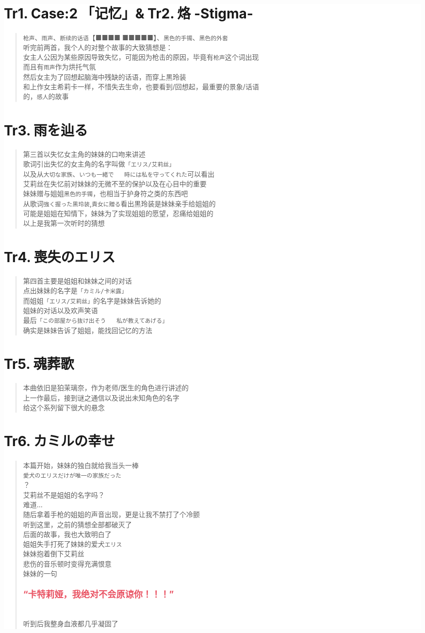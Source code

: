 # Tr1. Case:2 「记忆」& Tr2. 烙 -Stigma-  
> ``枪声``、``雨声``、``断续的话语``【■■■■ ■■■■■】、``黑色的手镯``、``黑色的外套``  
> 听完前两首，我个人的对整个故事的大致猜想是：  
> 女主人公因为某些原因导致失忆，可能因为枪击的原因，毕竟有``枪声``这个词出现  
> 而且有``雨声``作为烘托气氛  
> 然后女主为了回想起脑海中残缺的话语，而穿上黒玲装  
> 和上作女主希莉卡一样，不惜失去生命，也要看到/回想起，最重要的景象/话语  
> 的，```感人```的故事  

# Tr3. 雨を辿る
> 第三首以失忆女主角的妹妹的口吻来讲述  
> 歌词引出失忆的女主角的名字叫做`「エリス/艾莉丝」`  
> 以及从``大切な家族``、``いつも一緒で   時には私を守ってくれた``可以看出  
> 艾莉丝在失忆前对妹妹的无微不至的保护以及在心目中的重要  
> 妹妹赠与姐姐``黑色的手镯``，也相当于护身符之类的东西吧  
> 从歌词``強く握った黒玲装``,``貴女に贈る``看出黒玲装是妹妹亲手给姐姐的  
> 可能是姐姐在知情下，妹妹为了实现姐姐的愿望，忍痛给姐姐的  
> 以上是我第一次听时的猜想  

# Tr4. 喪失のエリス
> 第四首主要是姐姐和妹妹之间的对话  
> 点出妹妹的名字是``「カミル/卡米露」``  
> 而姐姐``「エリス/艾莉丝」``的名字是妹妹告诉她的  
> 姐妹的对话以及欢声笑语  
> 最后``「この部屋から抜け出そう   私が教えてあげる」``  
> 确实是妹妹告诉了姐姐，能找回记忆的方法  

# Tr5. 魂葬歌
> 本曲依旧是狛茉璃奈，作为老师/医生的角色进行讲述的  
> 上一作最后，接到谜之通信以及说出未知角色的名字  
> 给这个系列留下很大的悬念  

# Tr6.  カミルの幸せ
> 本篇开始，妹妹的独白就给我当头一棒  
> ``愛犬のエリスだけが唯一の家族だった``  
> ？  
> 艾莉丝不是姐姐的名字吗？  
> 难道...  
> 随后拿着手枪的姐姐的声音出现，更是让我不禁打了个冷颤  
> 听到这里，之前的猜想全部都破灭了  
> 后面的故事，我也大致明白了  
> 姐姐失手打死了妹妹的爱犬``エリス``  
> 妹妹抱着倒下艾莉丝  
> 悲伤的音乐顿时变得充满恨意  
> 妹妹的一句<p style="color:#e95464;font-size:1.3em;font-weight: bold;">“卡特莉娅，我绝对不会原谅你！！！”</p>  
> 听到后我整身血液都几乎凝固了  
